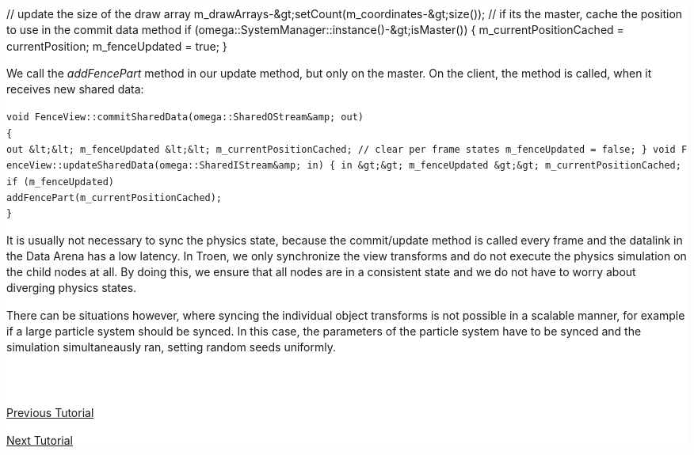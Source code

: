 // update the size of the draw array
m_drawArrays-&amp;gt;setCount(m_coordinates-&amp;gt;size());
// if its the master, cache the position to use in the commit data method
if (omega::SystemManager::instance()-&amp;gt;isMaster())
{
m_currentPositionCached = currentPosition;
m_fenceUpdated = true;
}</code></pre>
<p>We call the <em>addFencePart</em> method in our update method, but only on the master. On the client, the method is called, when it receives new shared data:</p>
<pre><code>void FenceView::commitSharedData(omega::SharedOStream&amp;amp; out)
{
out &amp;lt;&amp;lt; m_fenceUpdated &amp;lt;&amp;lt; m_currentPositionCached; // clear per frame states m_fenceUpdated = false; } void FenceView::updateSharedData(omega::SharedIStream&amp;amp; in) { in &amp;gt;&amp;gt; m_fenceUpdated &amp;gt;&amp;gt; m_currentPositionCached;
if (m_fenceUpdated)
addFencePart(m_currentPositionCached);
}</code></pre>
<p>It is usually not necessary to sync the physics state, because the commit/update method is called every frame and the datalink in the Data Arena has a low latency. In Troen, we only synchronize the view transforms and do not execute the physics simulation on the child nodes at all. By doing this, we ensure that all nodes are in a consistent state and we do not have to worry about diverging physics states.</p>
<p>There can be situations however, where syncing the individual object transforms is not possible in a scalable manner, for example if a large particle system should be synced. In this case, the parameters of the particle system have to be synced and the simulation simultaneausly ran, setting random seeds uniformly.</p>
&nbsp;&nbsp;&nbsp;&nbsp;
<span class="sow-icon-fontawesome" data-sow-icon="" style="font-size: 24px; color: #3d3d3d"></span>			
<p class="sow-more-text">
<a href="/wordpress/tutorials/load-box/">						Previous Tutorial						</a>					</p>
<span class="sow-icon-fontawesome" data-sow-icon="" style="font-size: 24px; color: #3d3d3d"></span>			
<p class="sow-more-text">
<a href="/wordpress/tutorials/building-the-scenegraph/">						Next Tutorial						</a>					</p>